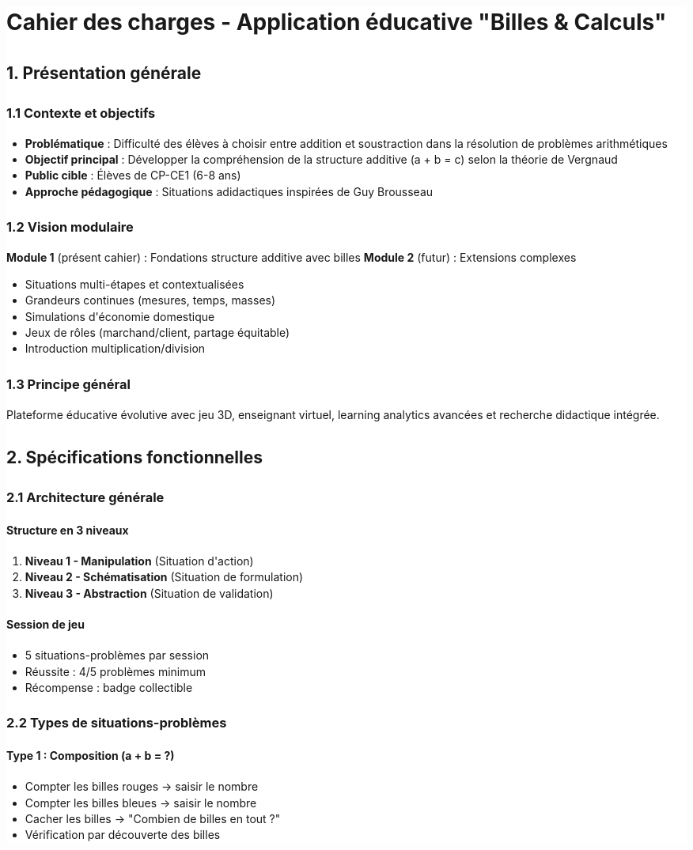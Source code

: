 # Cahier des charges - Application éducative "Billes & Calculs"

## 1. Présentation générale

### 1.1 Contexte et objectifs
- **Problématique** : Difficulté des élèves à choisir entre addition et soustraction dans la résolution de problèmes arithmétiques
- **Objectif principal** : Développer la compréhension de la structure additive (a + b = c) selon la théorie de Vergnaud
- **Public cible** : Élèves de CP-CE1 (6-8 ans)
- **Approche pédagogique** : Situations adidactiques inspirées de Guy Brousseau

### 1.2 Vision modulaire
**Module 1** (présent cahier) : Fondations structure additive avec billes
**Module 2** (futur) : Extensions complexes
- Situations multi-étapes et contextualisées
- Grandeurs continues (mesures, temps, masses)
- Simulations d'économie domestique
- Jeux de rôles (marchand/client, partage équitable)
- Introduction multiplication/division

### 1.3 Principe général
Plateforme éducative évolutive avec jeu 3D, enseignant virtuel, learning analytics avancées et recherche didactique intégrée.

## 2. Spécifications fonctionnelles

### 2.1 Architecture générale

#### Structure en 3 niveaux
1. **Niveau 1 - Manipulation** (Situation d'action)
2. **Niveau 2 - Schématisation** (Situation de formulation)  
3. **Niveau 3 - Abstraction** (Situation de validation)

#### Session de jeu
- 5 situations-problèmes par session
- Réussite : 4/5 problèmes minimum
- Récompense : badge collectible

### 2.2 Types de situations-problèmes

#### Type 1 : Composition (a + b = ?)
- Compter les billes rouges → saisir le nombre
- Compter les billes bleues → saisir le nombre
- Cacher les billes → "Combien de billes en tout ?"
- Vérification par découverte des billes
